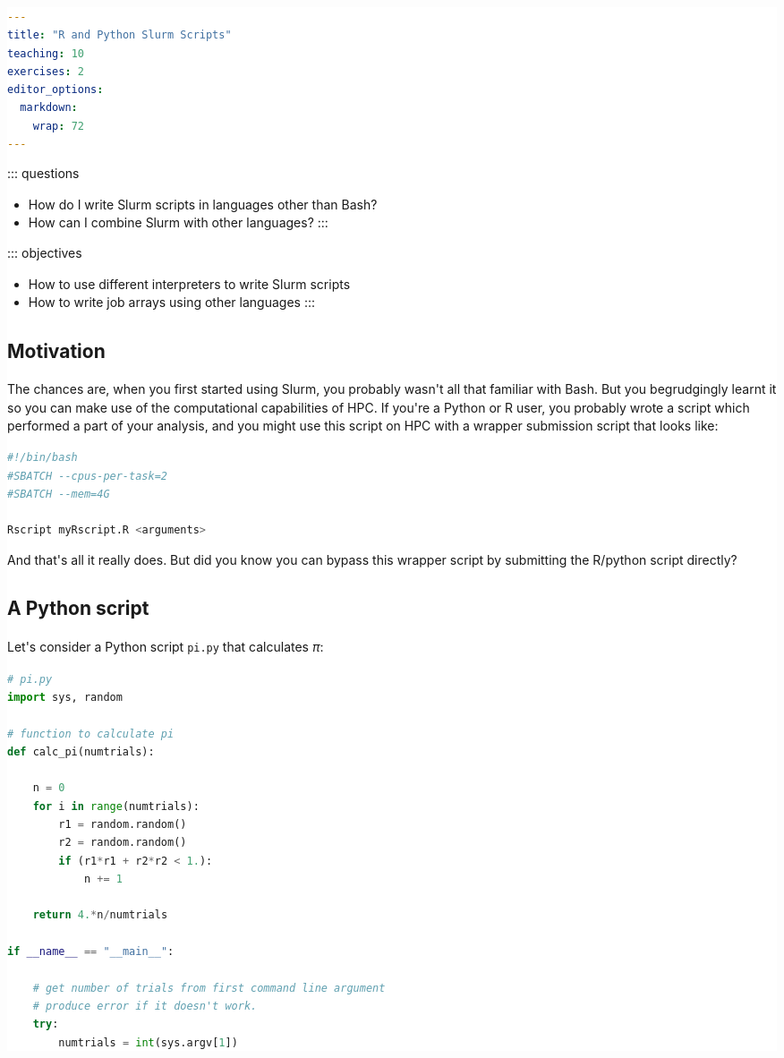 ```yaml
---
title: "R and Python Slurm Scripts"
teaching: 10
exercises: 2
editor_options: 
  markdown: 
    wrap: 72
---
```


::: questions
-   How do I write Slurm scripts in languages other than Bash?
-   How can I combine Slurm with other languages?
:::

::: objectives
-   How to use different interpreters to write Slurm scripts
-   How to write job arrays using other languages
:::

## Motivation

The chances are, when you first started using Slurm, you probably wasn't all
that familiar with Bash. But you begrudgingly learnt it so you can make use of
the computational capabilities of HPC. If you're a Python or R user, you probably
wrote a script which performed a part of your analysis, and you might use this
script on HPC with a wrapper submission script that looks like:

```bash
#!/bin/bash
#SBATCH --cpus-per-task=2
#SBATCH --mem=4G

Rscript myRscript.R <arguments>
```

And that's all it really does. But did you know you can bypass this wrapper script
by submitting the R/python script directly?

## A Python script

Let's consider a Python script `pi.py` that calculates $\pi$:

```python
# pi.py
import sys, random

# function to calculate pi
def calc_pi(numtrials):

    n = 0
    for i in range(numtrials):
        r1 = random.random()
        r2 = random.random()
        if (r1*r1 + r2*r2 < 1.):
            n += 1
        
    return 4.*n/numtrials

if __name__ == "__main__":

    # get number of trials from first command line argument
    # produce error if it doesn't work.
    try:
        numtrials = int(sys.argv[1])
```